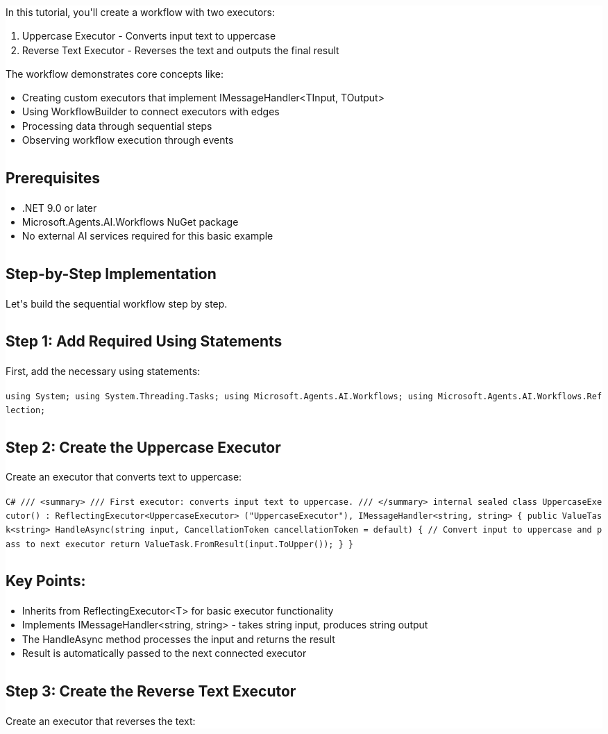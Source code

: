 In this tutorial, you'll create a workflow with two executors:

1. Uppercase Executor - Converts input text to uppercase
2. Reverse Text Executor - Reverses the text and outputs the final result

The workflow demonstrates core concepts like:

- Creating custom executors that implement IMessageHandler&lt;TInput, TOutput&gt;
- Using WorkflowBuilder to connect executors with edges
- Processing data through sequential steps
- Observing workflow execution through events

## Prerequisites

- .NET 9.0 or later
- Microsoft.Agents.AI.Workflows NuGet package
- No external AI services required for this basic example

## Step-by-Step Implementation

Let's build the sequential workflow step by step.

## Step 1: Add Required Using Statements

First, add the necessary using statements:

```
using System; using System.Threading.Tasks; using Microsoft.Agents.AI.Workflows; using Microsoft.Agents.AI.Workflows.Reflection;
```

## Step 2: Create the Uppercase Executor

Create an executor that converts text to uppercase:

```
C# /// <summary> /// First executor: converts input text to uppercase. /// </summary> internal sealed class UppercaseExecutor() : ReflectingExecutor<UppercaseExecutor> ("UppercaseExecutor"), IMessageHandler<string, string> { public ValueTask<string> HandleAsync(string input, CancellationToken cancellationToken = default) { // Convert input to uppercase and pass to next executor return ValueTask.FromResult(input.ToUpper()); } }
```

## Key Points:

- Inherits from ReflectingExecutor&lt;T&gt; for basic executor functionality
- Implements IMessageHandler&lt;string, string&gt; - takes string input, produces string output
- The HandleAsync method processes the input and returns the result
- Result is automatically passed to the next connected executor

## Step 3: Create the Reverse Text Executor

Create an executor that reverses the text:
